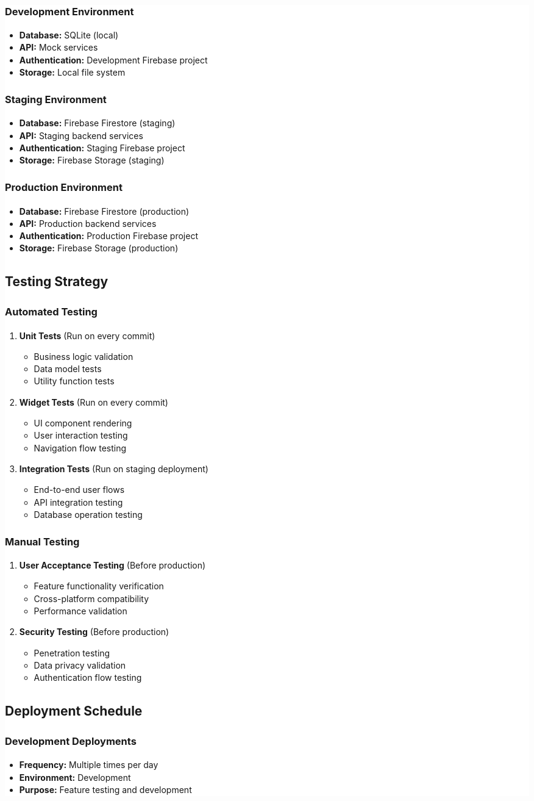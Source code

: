 ### Development Environment
- **Database:** SQLite (local)
- **API:** Mock services
- **Authentication:** Development Firebase project
- **Storage:** Local file system

### Staging Environment
- **Database:** Firebase Firestore (staging)
- **API:** Staging backend services
- **Authentication:** Staging Firebase project
- **Storage:** Firebase Storage (staging)

### Production Environment
- **Database:** Firebase Firestore (production)
- **API:** Production backend services
- **Authentication:** Production Firebase project
- **Storage:** Firebase Storage (production)

## Testing Strategy

### Automated Testing
1. **Unit Tests** (Run on every commit)
   - Business logic validation
   - Data model tests
   - Utility function tests

2. **Widget Tests** (Run on every commit)
   - UI component rendering
   - User interaction testing
   - Navigation flow testing

3. **Integration Tests** (Run on staging deployment)
   - End-to-end user flows
   - API integration testing
   - Database operation testing

### Manual Testing
1. **User Acceptance Testing** (Before production)
   - Feature functionality verification
   - Cross-platform compatibility
   - Performance validation

2. **Security Testing** (Before production)
   - Penetration testing
   - Data privacy validation
   - Authentication flow testing

## Deployment Schedule

### Development Deployments
- **Frequency:** Multiple times per day
- **Environment:** Development
- **Purpose:** Feature testing and development
